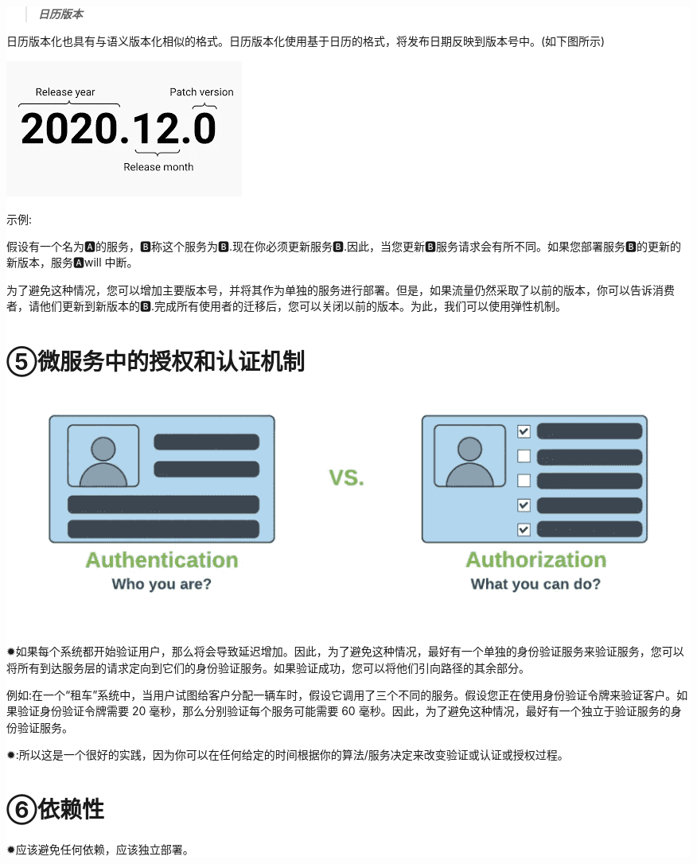> ***日历版本***

日历版本化也具有与语义版本化相似的格式。日历版本化使用基于日历的格式，将发布日期反映到版本号中。(如下图所示)

![](img/ad393a383de35d8b5d54c33a96e9859b.png)

示例:

假设有一个名为🅰的服务，🅱称这个服务为🅱.现在你必须更新服务🅱.因此，当您更新🅱服务请求会有所不同。如果您部署服务🅱的更新的新版本，服务🅰will 中断。

为了避免这种情况，您可以增加主要版本号，并将其作为单独的服务进行部署。但是，如果流量仍然采取了以前的版本，你可以告诉消费者，请他们更新到新版本的🅱.完成所有使用者的迁移后，您可以关闭以前的版本。为此，我们可以使用弹性机制。

# **⑤微服务中的授权和认证机制**

![](img/5e09c48f7d30c4e38e214ecdee1a10f2.png)

✹如果每个系统都开始验证用户，那么将会导致延迟增加。因此，为了避免这种情况，最好有一个单独的身份验证服务来验证服务，您可以将所有到达服务层的请求定向到它们的身份验证服务。如果验证成功，您可以将他们引向路径的其余部分。

例如:在一个“租车”系统中，当用户试图给客户分配一辆车时，假设它调用了三个不同的服务。假设您正在使用身份验证令牌来验证客户。如果验证身份验证令牌需要 20 毫秒，那么分别验证每个服务可能需要 60 毫秒。因此，为了避免这种情况，最好有一个独立于验证服务的身份验证服务。

✹:所以这是一个很好的实践，因为你可以在任何给定的时间根据你的算法/服务决定来改变验证或认证或授权过程。

# **⑥依赖性**

✹应该避免任何依赖，应该独立部署。
